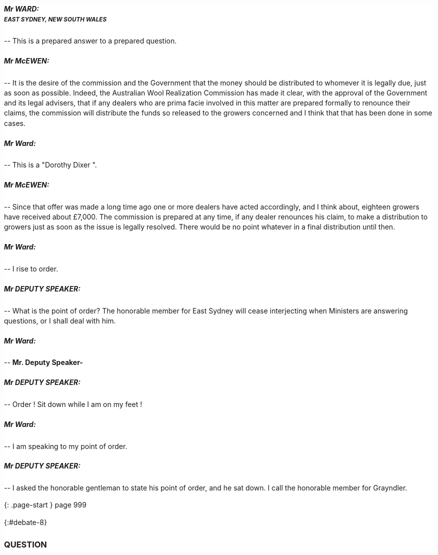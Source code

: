 ##### Mr WARD:<br><small class="text-muted">EAST SYDNEY, NEW SOUTH WALES</small>

-- This is  a  prepared answer to a prepared question. 

##### Mr McEWEN:

-- It is the desire of the commission and the Government that the money should be distributed to whomever it is legally due, just as soon  as  possible. Indeed, the Australian Wool Realization Commission has made it clear, with the approval of the Government and its legal advisers, that if any dealers who are prima facie involved  in  this matter are prepared formally to renounce their claims, the commission will distribute the funds so released to the growers concerned and I think that that has been done in some cases. 

##### Mr Ward:

--  This is  a  "Dorothy Dixer ". 

##### Mr McEWEN:

-- Since that offer was made a long time ago one or more dealers have acted accordingly, and I think about, eighteen growers have received about £7,000. The commission  is  prepared at any time, if any dealer renounces his claim, to make a distribution to growers just as soon as the issue is legally resolved. There would be  no  point whatever in a final distribution until then. 

##### Mr Ward:

--  I rise to order. 

##### Mr DEPUTY SPEAKER:

-- What is the point of order? The honorable member for East Sydney will cease interjecting when  Ministers  are answering questions, or I shall deal with him. 

##### Mr Ward:

--  **Mr. Deputy Speaker-** 

##### Mr DEPUTY SPEAKER:

-- Order ! Sit down while I am on my feet ! 

##### Mr Ward:

--  I am speaking to my point of order. 

##### Mr DEPUTY SPEAKER:

-- I asked the honorable gentleman to state his point of order, and he sat down. I call the honorable member for Grayndler. 

{: .page-start }
page 999

{:#debate-8}
### QUESTION
